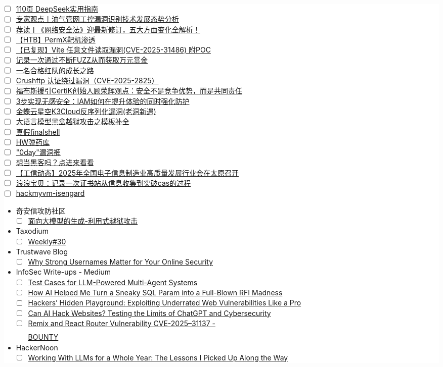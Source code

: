  - [ ] [110页 DeepSeek实用指南](https://mp.weixin.qq.com/s?__biz=MjM5OTk4MDE2MA==&mid=2655273747&idx=1&sn=5ffcdaeca66b066ed6afdf610db9b0ff)
  - [ ] [专家观点丨油气管网工控漏洞识别技术发展态势分析](https://mp.weixin.qq.com/s?__biz=MzI2MDk2NDA0OA==&mid=2247532694&idx=1&sn=0b8479b7a8d4db2d951234c650073a18)
  - [ ] [荐读丨《网络安全法》迎最新修订，五大方面变化全解析！](https://mp.weixin.qq.com/s?__biz=MzI2MDk2NDA0OA==&mid=2247532694&idx=2&sn=5bbbec181afff8e47ade77d4535b105f)
  - [ ] [【HTB】PermX靶机渗透](https://mp.weixin.qq.com/s?__biz=MzkzNzg4MTI0NQ==&mid=2247487817&idx=1&sn=ee575ede48af8f0542ebf21861a59106)
  - [ ] [【已复现】Vite 任意文件读取漏洞(CVE-2025-31486) 附POC](https://mp.weixin.qq.com/s?__biz=MzkyNzQzNDI5OQ==&mid=2247486667&idx=1&sn=0aa6e0b666110b7eb82210b769e8e216)
  - [ ] [记录一次通过不断FUZZ从而获取万元赏金](https://mp.weixin.qq.com/s?__biz=Mzg2ODYxMzY3OQ==&mid=2247518985&idx=1&sn=5c5d112568dcb2bd3ad2585dc9fadd10)
  - [ ] [一名合格红队的成长之路](https://mp.weixin.qq.com/s?__biz=Mzg2ODYxMzY3OQ==&mid=2247518985&idx=2&sn=67675aa6cdc63b773e72863f53073e42)
  - [ ] [Crushftp 认证绕过漏洞（CVE-2025-2825）](https://mp.weixin.qq.com/s?__biz=MzkzMTcwMTg1Mg==&mid=2247491052&idx=1&sn=e19606568b7c038ce43ee58b379c9065)
  - [ ] [福布斯援引CertiK创始人顾荣辉观点：安全不是竞争优势，而是共同责任](https://mp.weixin.qq.com/s?__biz=MzU5OTg4MTIxMw==&mid=2247504067&idx=1&sn=757aa97fb8ccd2339c4ecd4e684b8d52)
  - [ ] [3步实现无感安全：IAM如何在提升体验的同时强化防护](https://mp.weixin.qq.com/s?__biz=MzI5MjY4MTMyMQ==&mid=2247491041&idx=1&sn=08a88fc31b374f2f4b985a5e4ce0b479)
  - [ ] [金蝶云星空K3Cloud反序列化漏洞(老洞新遇)](https://mp.weixin.qq.com/s?__biz=MzU0NDk4MTM0OA==&mid=2247488251&idx=1&sn=a0ff69f59017991bb27131c5e19d9dac)
  - [ ] [大语言模型黑盒越狱攻击之模板补全](https://mp.weixin.qq.com/s?__biz=MzkxNzY5MTg1Ng==&mid=2247486448&idx=1&sn=de95e8210c38d0f6eb85e760183041d3)
  - [ ] [真假finalshell](https://mp.weixin.qq.com/s?__biz=MzkxNzY5MTg1Ng==&mid=2247486448&idx=3&sn=47e239a35545a456bf31e53b2440bb52)
  - [ ] [HW弹药库](https://mp.weixin.qq.com/s?__biz=MzkxNzY5MTg1Ng==&mid=2247486448&idx=4&sn=511a48328e23f7e9e39707b1ca967966)
  - [ ] [\"0day\"漏洞裤](https://mp.weixin.qq.com/s?__biz=MzkxNzY5MTg1Ng==&mid=2247486448&idx=5&sn=43a1c97a96d25f7cc74bd61a0a2da84b)
  - [ ] [想当黑客吗？点进来看看](https://mp.weixin.qq.com/s?__biz=MzkxNzY5MTg1Ng==&mid=2247486448&idx=6&sn=b8307907da0759e36eb0c162da43ede2)
  - [ ] [【工信动态】2025年全国电子信息制造业高质量发展行业会在太原召开](https://mp.weixin.qq.com/s?__biz=MjM5NzYwNDU0Mg==&mid=2649251550&idx=1&sn=a8444056f52ded5492f60c1bb7c1bad8)
  - [ ] [浪浪宝贝：记录一次证书站从信息收集到突破cas的过程](https://mp.weixin.qq.com/s?__biz=Mzk0MzYyMjEzMQ==&mid=2247487402&idx=1&sn=96ce79493c9c3dfb5d5f602834cae092)
  - [ ] [hackmyvm-isengard](https://mp.weixin.qq.com/s?__biz=Mzg3NTg4NTkyMQ==&mid=2247485774&idx=1&sn=d5f90bb59692f46aa15547438b4db33b)
- 奇安信攻防社区
  - [ ] [面向大模型的生成-利用式越狱攻击](https://forum.butian.net/share/4242)
- Taxodium
  - [ ] [Weekly#30](https://taxodium.ink/30.html)
- Trustwave Blog
  - [ ] [Why Strong Usernames Matter for Your Online Security](https://www.trustwave.com/en-us/resources/blogs/trustwave-blog/why-strong-usernames-matter-for-your-online-security/)
- InfoSec Write-ups - Medium
  - [ ] [Test Cases for LLM-Powered Multi-Agent Systems](https://infosecwriteups.com/test-cases-for-llm-powered-multi-agent-systems-4e56dde57c06?source=rss----7b722bfd1b8d---4)
  - [ ] [How AI Helped Me Turn a Sneaky SQL Param into a Full-Blown RFI Madness](https://infosecwriteups.com/how-ai-helped-me-turn-a-sneaky-sql-param-into-a-full-blown-rfi-madness-31837311f6bd?source=rss----7b722bfd1b8d---4)
  - [ ] [Hackers’ Hidden Playground: Exploiting Underrated Web Vulnerabilities Like a Pro](https://infosecwriteups.com/hackers-hidden-playground-exploiting-underrated-web-vulnerabilities-like-a-pro-e62ce0887ee7?source=rss----7b722bfd1b8d---4)
  - [ ] [Can AI Hack Websites? Testing the Limits of ChatGPT and Cybersecurity](https://infosecwriteups.com/can-ai-hack-websites-testing-the-limits-of-chatgpt-and-cybersecurity-4e2bc9635bea?source=rss----7b722bfd1b8d---4)
  - [ ] [Remix and React Router Vulnerability CVE-2025–31137 -$$$$ BOUNTY](https://infosecwriteups.com/remix-and-react-router-vulnerability-cve-2025-31137-bounty-c0c716f44888?source=rss----7b722bfd1b8d---4)
- HackerNoon
  - [ ] [Working With LLMs for a Whole Year: The Lessons I Picked Up Along the Way](https://hackernoon.com/working-with-llms-for-a-whole-year-the-lessons-i-picked-up-along-the-way?source=rss)